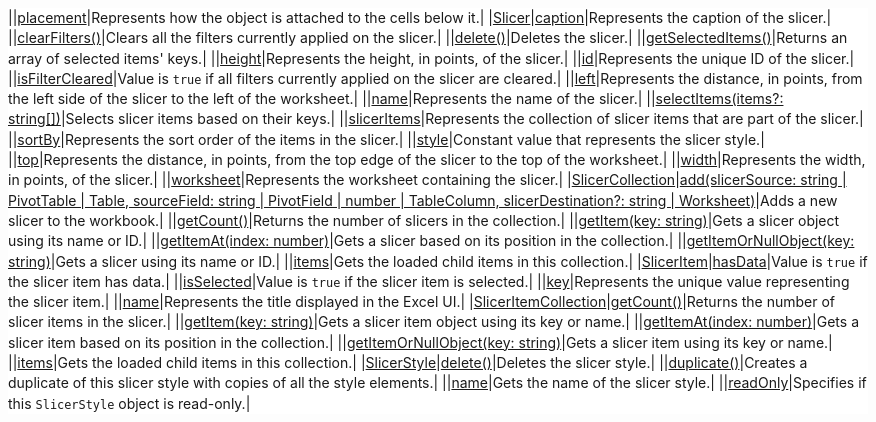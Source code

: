 ||[placement](/javascript/api/excel/excel.shape#excel-excel-shape-placement-member)|Represents how the object is attached to the cells below it.|
|[Slicer](/javascript/api/excel/excel.slicer)|[caption](/javascript/api/excel/excel.slicer#excel-excel-slicer-caption-member)|Represents the caption of the slicer.|
||[clearFilters()](/javascript/api/excel/excel.slicer#excel-excel-slicer-clearFilters-member(1))|Clears all the filters currently applied on the slicer.|
||[delete()](/javascript/api/excel/excel.slicer#excel-excel-slicer-delete-member(1))|Deletes the slicer.|
||[getSelectedItems()](/javascript/api/excel/excel.slicer#excel-excel-slicer-getSelectedItems-member(1))|Returns an array of selected items' keys.|
||[height](/javascript/api/excel/excel.slicer#excel-excel-slicer-height-member)|Represents the height, in points, of the slicer.|
||[id](/javascript/api/excel/excel.slicer#excel-excel-slicer-id-member)|Represents the unique ID of the slicer.|
||[isFilterCleared](/javascript/api/excel/excel.slicer#excel-excel-slicer-isFilterCleared-member)|Value is `true` if all filters currently applied on the slicer are cleared.|
||[left](/javascript/api/excel/excel.slicer#excel-excel-slicer-left-member)|Represents the distance, in points, from the left side of the slicer to the left of the worksheet.|
||[name](/javascript/api/excel/excel.slicer#excel-excel-slicer-name-member)|Represents the name of the slicer.|
||[selectItems(items?: string[])](/javascript/api/excel/excel.slicer#excel-excel-slicer-selectItems-member(1))|Selects slicer items based on their keys.|
||[slicerItems](/javascript/api/excel/excel.slicer#excel-excel-slicer-slicerItems-member)|Represents the collection of slicer items that are part of the slicer.|
||[sortBy](/javascript/api/excel/excel.slicer#excel-excel-slicer-sortBy-member)|Represents the sort order of the items in the slicer.|
||[style](/javascript/api/excel/excel.slicer#excel-excel-slicer-style-member)|Constant value that represents the slicer style.|
||[top](/javascript/api/excel/excel.slicer#excel-excel-slicer-top-member)|Represents the distance, in points, from the top edge of the slicer to the top of the worksheet.|
||[width](/javascript/api/excel/excel.slicer#excel-excel-slicer-width-member)|Represents the width, in points, of the slicer.|
||[worksheet](/javascript/api/excel/excel.slicer#excel-excel-slicer-worksheet-member)|Represents the worksheet containing the slicer.|
|[SlicerCollection](/javascript/api/excel/excel.slicercollection)|[add(slicerSource: string \| PivotTable \| Table, sourceField: string \| PivotField \| number \| TableColumn, slicerDestination?: string \| Worksheet)](/javascript/api/excel/excel.slicercollection#excel-excel-slicercollection-add-member(1))|Adds a new slicer to the workbook.|
||[getCount()](/javascript/api/excel/excel.slicercollection#excel-excel-slicercollection-getCount-member(1))|Returns the number of slicers in the collection.|
||[getItem(key: string)](/javascript/api/excel/excel.slicercollection#excel-excel-slicercollection-getItem-member(1))|Gets a slicer object using its name or ID.|
||[getItemAt(index: number)](/javascript/api/excel/excel.slicercollection#excel-excel-slicercollection-getItemAt-member(1))|Gets a slicer based on its position in the collection.|
||[getItemOrNullObject(key: string)](/javascript/api/excel/excel.slicercollection#excel-excel-slicercollection-getItemOrNullObject-member(1))|Gets a slicer using its name or ID.|
||[items](/javascript/api/excel/excel.slicercollection#excel-excel-slicercollection-items-member)|Gets the loaded child items in this collection.|
|[SlicerItem](/javascript/api/excel/excel.sliceritem)|[hasData](/javascript/api/excel/excel.sliceritem#excel-excel-sliceritem-hasData-member)|Value is `true` if the slicer item has data.|
||[isSelected](/javascript/api/excel/excel.sliceritem#excel-excel-sliceritem-isSelected-member)|Value is `true` if the slicer item is selected.|
||[key](/javascript/api/excel/excel.sliceritem#excel-excel-sliceritem-key-member)|Represents the unique value representing the slicer item.|
||[name](/javascript/api/excel/excel.sliceritem#excel-excel-sliceritem-name-member)|Represents the title displayed in the Excel UI.|
|[SlicerItemCollection](/javascript/api/excel/excel.sliceritemcollection)|[getCount()](/javascript/api/excel/excel.sliceritemcollection#excel-excel-sliceritemcollection-getCount-member(1))|Returns the number of slicer items in the slicer.|
||[getItem(key: string)](/javascript/api/excel/excel.sliceritemcollection#excel-excel-sliceritemcollection-getItem-member(1))|Gets a slicer item object using its key or name.|
||[getItemAt(index: number)](/javascript/api/excel/excel.sliceritemcollection#excel-excel-sliceritemcollection-getItemAt-member(1))|Gets a slicer item based on its position in the collection.|
||[getItemOrNullObject(key: string)](/javascript/api/excel/excel.sliceritemcollection#excel-excel-sliceritemcollection-getItemOrNullObject-member(1))|Gets a slicer item using its key or name.|
||[items](/javascript/api/excel/excel.sliceritemcollection#excel-excel-sliceritemcollection-items-member)|Gets the loaded child items in this collection.|
|[SlicerStyle](/javascript/api/excel/excel.slicerstyle)|[delete()](/javascript/api/excel/excel.slicerstyle#excel-excel-slicerstyle-delete-member(1))|Deletes the slicer style.|
||[duplicate()](/javascript/api/excel/excel.slicerstyle#excel-excel-slicerstyle-duplicate-member(1))|Creates a duplicate of this slicer style with copies of all the style elements.|
||[name](/javascript/api/excel/excel.slicerstyle#excel-excel-slicerstyle-name-member)|Gets the name of the slicer style.|
||[readOnly](/javascript/api/excel/excel.slicerstyle#excel-excel-slicerstyle-readOnly-member)|Specifies if this `SlicerStyle` object is read-only.|